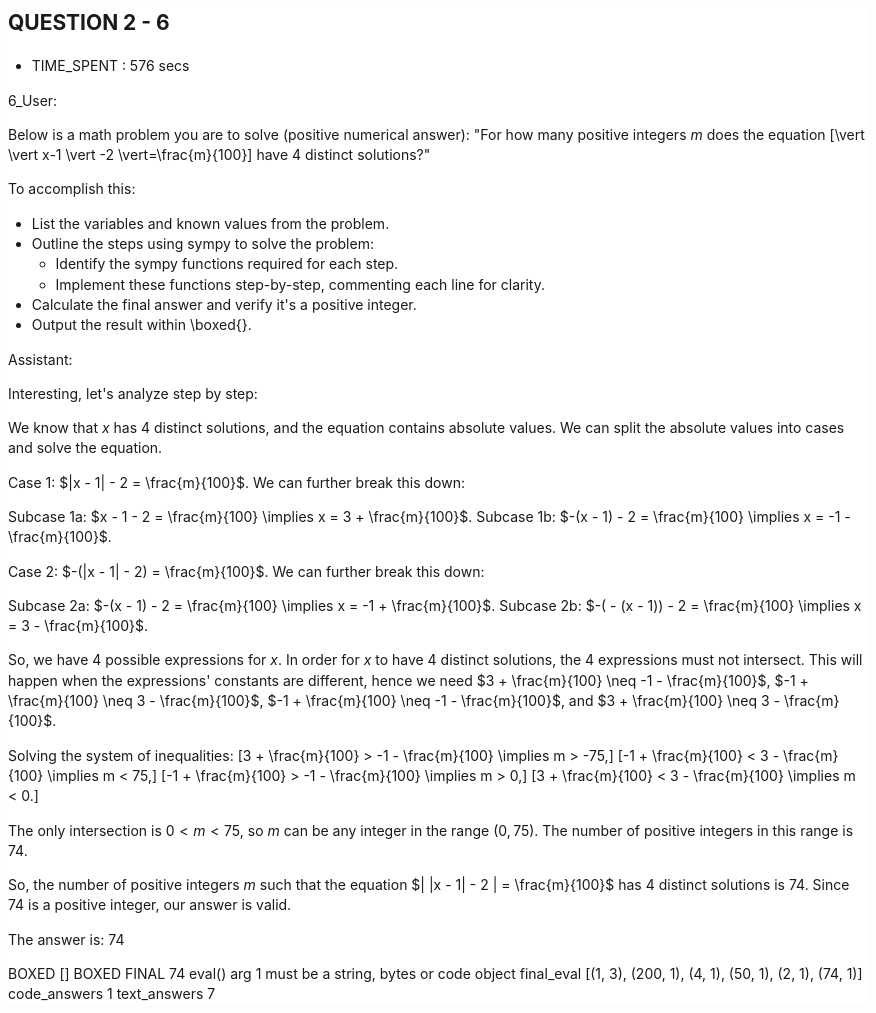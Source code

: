 
## QUESTION 2 - 6 
- TIME_SPENT : 576 secs

6_User:

Below is a math problem you are to solve (positive numerical answer):
"For how many positive integers $m$ does the equation \[\vert \vert x-1 \vert -2 \vert=\frac{m}{100}\] have $4$ distinct solutions?"

To accomplish this:
- List the variables and known values from the problem.
- Outline the steps using sympy to solve the problem:
  * Identify the sympy functions required for each step.
  * Implement these functions step-by-step, commenting each line for clarity.
- Calculate the final answer and verify it's a positive integer.
- Output the result within \boxed{}.

Assistant:

Interesting, let's analyze step by step:



We know that $x$ has 4 distinct solutions, and the equation contains absolute values. We can split the absolute values into cases and solve the equation.

Case 1: $|x - 1| - 2 = \frac{m}{100}$.
We can further break this down:

Subcase 1a: $x - 1 - 2 = \frac{m}{100} \implies x = 3 + \frac{m}{100}$.
Subcase 1b: $-(x - 1) - 2 = \frac{m}{100} \implies x = -1 - \frac{m}{100}$.

Case 2: $-(|x - 1| - 2) = \frac{m}{100}$.
We can further break this down:

Subcase 2a: $-(x - 1) - 2 = \frac{m}{100} \implies x = -1 + \frac{m}{100}$.
Subcase 2b: $-( - (x - 1)) - 2 = \frac{m}{100} \implies x = 3 - \frac{m}{100}$.

So, we have 4 possible expressions for $x$. In order for $x$ to have 4 distinct solutions, the 4 expressions must not intersect. This will happen when the expressions' constants are different, hence we need $3 + \frac{m}{100} \neq -1 - \frac{m}{100}$, $-1 + \frac{m}{100} \neq 3 - \frac{m}{100}$, $-1 + \frac{m}{100} \neq -1 - \frac{m}{100}$, and $3 + \frac{m}{100} \neq 3 - \frac{m}{100}$.

Solving the system of inequalities:
\[3 + \frac{m}{100} > -1 - \frac{m}{100} \implies m > -75,\]
\[-1 + \frac{m}{100} < 3 - \frac{m}{100} \implies m < 75,\]
\[-1 + \frac{m}{100} > -1 - \frac{m}{100} \implies m > 0,\]
\[3 + \frac{m}{100} < 3 - \frac{m}{100} \implies m < 0.\]

The only intersection is $0 < m < 75$, so $m$ can be any integer in the range $(0, 75)$.
The number of positive integers in this range is $74$.

So, the number of positive integers $m$ such that the equation $| |x - 1| - 2 | = \frac{m}{100}$ has $4$ distinct solutions is $74$. Since $74$ is a positive integer, our answer is valid.

The answer is: $74$

BOXED []
BOXED FINAL 74
eval() arg 1 must be a string, bytes or code object final_eval
[(1, 3), (200, 1), (4, 1), (50, 1), (2, 1), (74, 1)]
code_answers 1 text_answers 7
